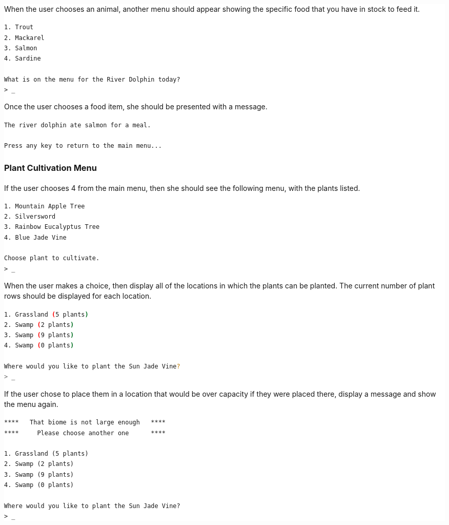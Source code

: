 When the user chooses an animal, another menu should appear showing the specific food that you have in stock to feed it.

```html
1. Trout
2. Mackarel
3. Salmon
4. Sardine

What is on the menu for the River Dolphin today?
> _
```

Once the user chooses a food item, she should be presented with a message.

```html
The river dolphin ate salmon for a meal.

Press any key to return to the main menu...
```

### Plant Cultivation Menu

If the user chooses 4 from the main menu, then she should see the following menu, with the plants listed.

```html
1. Mountain Apple Tree
2. Silversword
3. Rainbow Eucalyptus Tree
4. Blue Jade Vine

Choose plant to cultivate.
> _
```

When the user makes a choice, then display all of the locations in which the plants can be planted. The current number of plant rows should be displayed for each location.

```sh
1. Grassland (5 plants)
2. Swamp (2 plants)
3. Swamp (9 plants)
4. Swamp (0 plants)

Where would you like to plant the Sun Jade Vine?
> _
```

If the user chose to place them in a location that would be over capacity if they were placed there, display a message and show the menu again.

```html
****   That biome is not large enough   ****
****     Please choose another one      ****

1. Grassland (5 plants)
2. Swamp (2 plants)
3. Swamp (9 plants)
4. Swamp (0 plants)

Where would you like to plant the Sun Jade Vine?
> _
```
